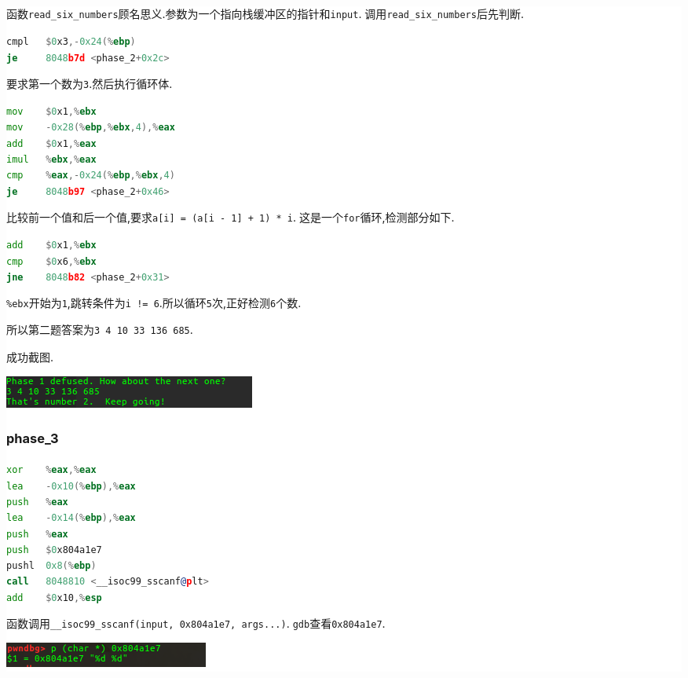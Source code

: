 函数`read_six_numbers`顾名思义.参数为一个指向栈缓冲区的指针和`input`.
调用`read_six_numbers`后先判断.

```asm
cmpl   $0x3,-0x24(%ebp)
je     8048b7d <phase_2+0x2c>
```

要求第一个数为`3`.然后执行循环体.

```asm
mov    $0x1,%ebx
mov    -0x28(%ebp,%ebx,4),%eax
add    $0x1,%eax
imul   %ebx,%eax
cmp    %eax,-0x24(%ebp,%ebx,4)
je     8048b97 <phase_2+0x46>
```

比较前一个值和后一个值,要求`a[i] = (a[i - 1] + 1) * i`.
这是一个`for`循环,检测部分如下.

```asm
add    $0x1,%ebx
cmp    $0x6,%ebx
jne    8048b82 <phase_2+0x31>
```

`%ebx`开始为`1`,跳转条件为`i != 6`.所以循环`5`次,正好检测`6`个数.

所以第二题答案为`3 4 10 33 136 685`.

成功截图.

![6.png](6.png)

### phase_3

```asm
xor    %eax,%eax
lea    -0x10(%ebp),%eax
push   %eax
lea    -0x14(%ebp),%eax
push   %eax
push   $0x804a1e7
pushl  0x8(%ebp)
call   8048810 <__isoc99_sscanf@plt>
add    $0x10,%esp
```

函数调用`__isoc99_sscanf(input, 0x804a1e7, args...)`.
`gdb`查看`0x804a1e7`.

![7.png](7.png)
